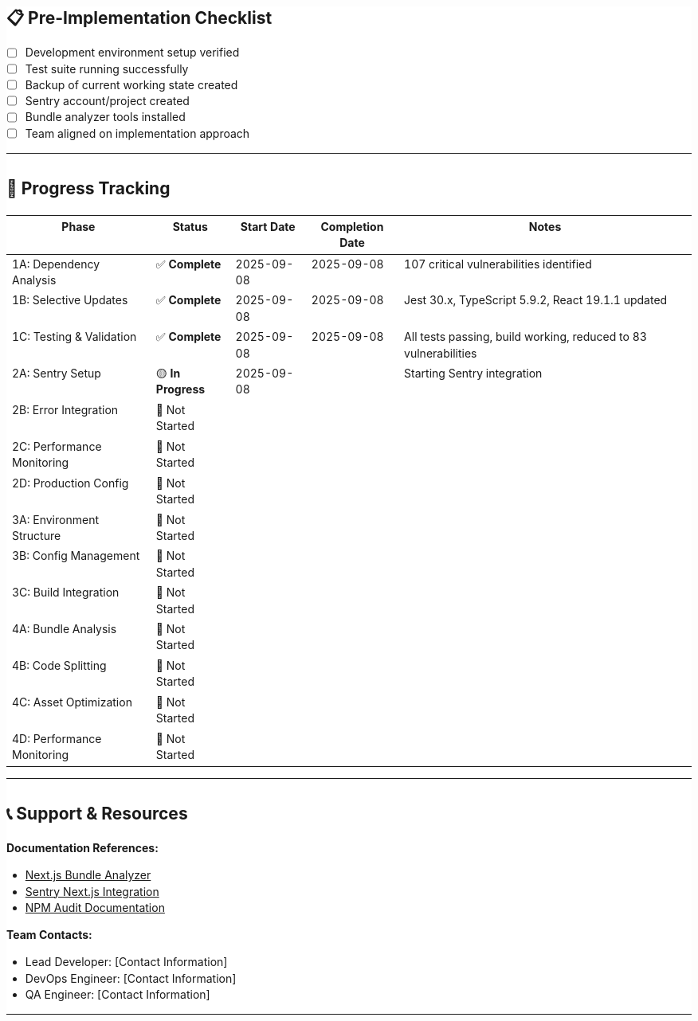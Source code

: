 
## 📋 **Pre-Implementation Checklist**

- [ ] Development environment setup verified
- [ ] Test suite running successfully  
- [ ] Backup of current working state created
- [ ] Sentry account/project created
- [ ] Bundle analyzer tools installed
- [ ] Team aligned on implementation approach

---

## 🔄 **Progress Tracking**

| Phase | Status | Start Date | Completion Date | Notes |
|-------|--------|------------|-----------------|-------|
| 1A: Dependency Analysis | ✅ **Complete** | 2025-09-08 | 2025-09-08 | 107 critical vulnerabilities identified |
| 1B: Selective Updates | ✅ **Complete** | 2025-09-08 | 2025-09-08 | Jest 30.x, TypeScript 5.9.2, React 19.1.1 updated |
| 1C: Testing & Validation | ✅ **Complete** | 2025-09-08 | 2025-09-08 | All tests passing, build working, reduced to 83 vulnerabilities |
| 2A: Sentry Setup | 🟡 **In Progress** | 2025-09-08 | | Starting Sentry integration |
| 2B: Error Integration | 🔴 Not Started | | | |
| 2C: Performance Monitoring | 🔴 Not Started | | | |
| 2D: Production Config | 🔴 Not Started | | | |
| 3A: Environment Structure | 🔴 Not Started | | | |
| 3B: Config Management | 🔴 Not Started | | | |
| 3C: Build Integration | 🔴 Not Started | | | |
| 4A: Bundle Analysis | 🔴 Not Started | | | |
| 4B: Code Splitting | 🔴 Not Started | | | |
| 4C: Asset Optimization | 🔴 Not Started | | | |
| 4D: Performance Monitoring | 🔴 Not Started | | | |

---

## 📞 **Support & Resources**

**Documentation References:**
- [Next.js Bundle Analyzer](https://www.npmjs.com/package/@next/bundle-analyzer)
- [Sentry Next.js Integration](https://docs.sentry.io/platforms/javascript/guides/nextjs/)
- [NPM Audit Documentation](https://docs.npmjs.com/cli/v7/commands/npm-audit)

**Team Contacts:**
- Lead Developer: [Contact Information]
- DevOps Engineer: [Contact Information] 
- QA Engineer: [Contact Information]

---